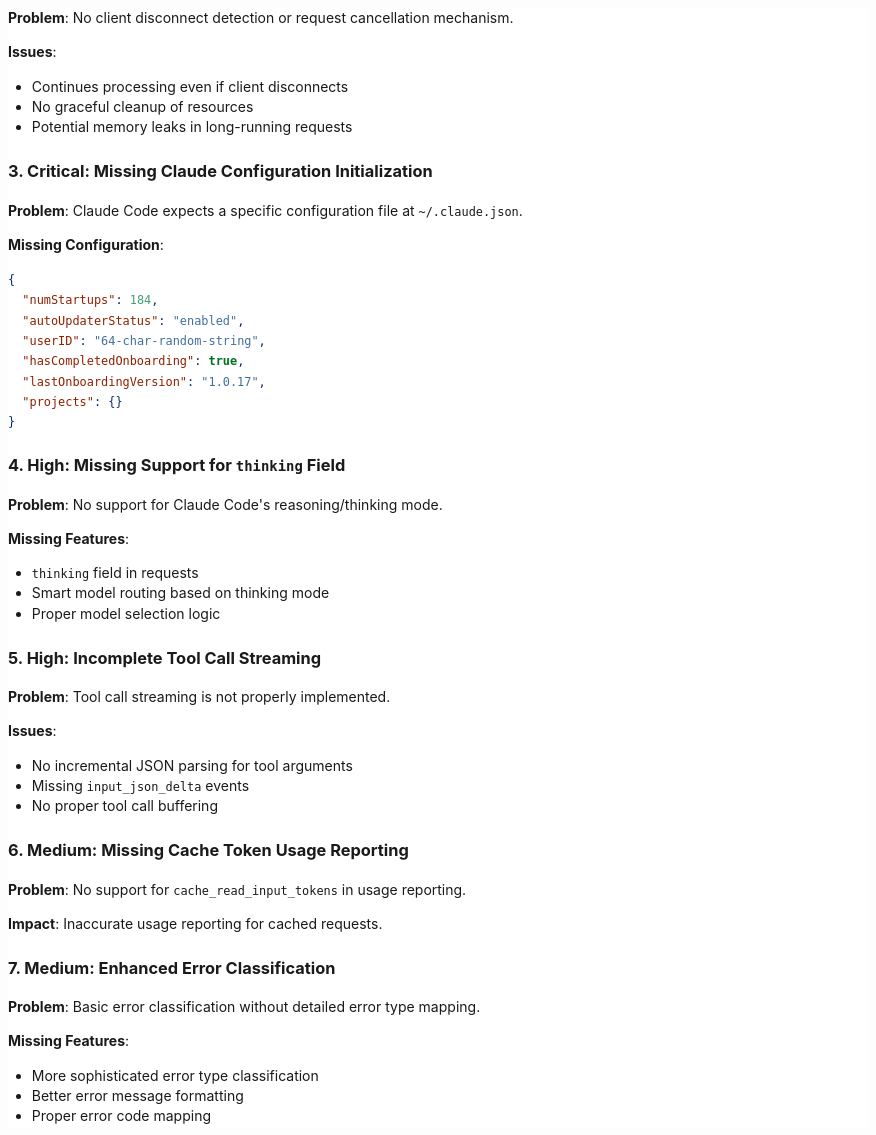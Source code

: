 **Problem**: No client disconnect detection or request cancellation mechanism.

**Issues**:
- Continues processing even if client disconnects
- No graceful cleanup of resources
- Potential memory leaks in long-running requests

### 3. **Critical: Missing Claude Configuration Initialization**

**Problem**: Claude Code expects a specific configuration file at `~/.claude.json`.

**Missing Configuration**:
```json
{
  "numStartups": 184,
  "autoUpdaterStatus": "enabled", 
  "userID": "64-char-random-string",
  "hasCompletedOnboarding": true,
  "lastOnboardingVersion": "1.0.17",
  "projects": {}
}
```

### 4. **High: Missing Support for `thinking` Field**

**Problem**: No support for Claude Code's reasoning/thinking mode.

**Missing Features**:
- `thinking` field in requests
- Smart model routing based on thinking mode
- Proper model selection logic

### 5. **High: Incomplete Tool Call Streaming**

**Problem**: Tool call streaming is not properly implemented.

**Issues**:
- No incremental JSON parsing for tool arguments
- Missing `input_json_delta` events
- No proper tool call buffering

### 6. **Medium: Missing Cache Token Usage Reporting**

**Problem**: No support for `cache_read_input_tokens` in usage reporting.

**Impact**: Inaccurate usage reporting for cached requests.

### 7. **Medium: Enhanced Error Classification**

**Problem**: Basic error classification without detailed error type mapping.

**Missing Features**:
- More sophisticated error type classification
- Better error message formatting
- Proper error code mapping
